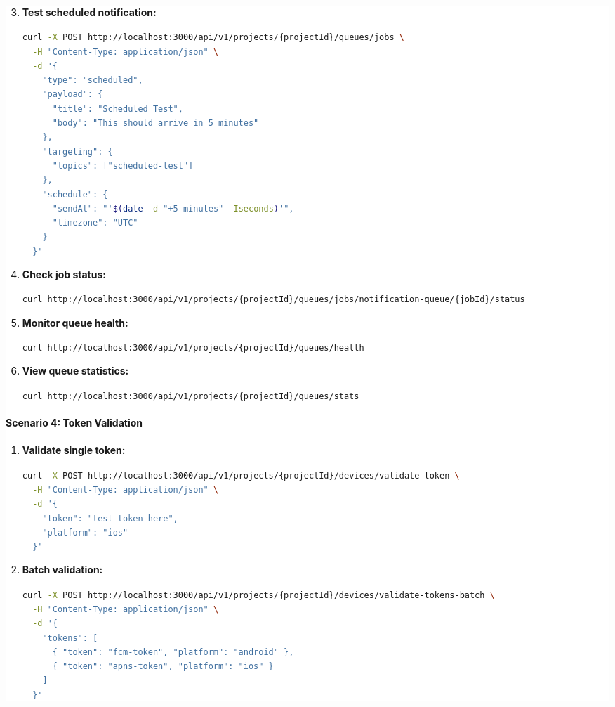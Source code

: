 3. **Test scheduled notification:**
   ```bash
   curl -X POST http://localhost:3000/api/v1/projects/{projectId}/queues/jobs \
     -H "Content-Type: application/json" \
     -d '{
       "type": "scheduled",
       "payload": {
         "title": "Scheduled Test",
         "body": "This should arrive in 5 minutes"
       },
       "targeting": {
         "topics": ["scheduled-test"]
       },
       "schedule": {
         "sendAt": "'$(date -d "+5 minutes" -Iseconds)'",
         "timezone": "UTC"
       }
     }'
   ```

4. **Check job status:**
   ```bash
   curl http://localhost:3000/api/v1/projects/{projectId}/queues/jobs/notification-queue/{jobId}/status
   ```

5. **Monitor queue health:**
   ```bash
   curl http://localhost:3000/api/v1/projects/{projectId}/queues/health
   ```

6. **View queue statistics:**
   ```bash
   curl http://localhost:3000/api/v1/projects/{projectId}/queues/stats
   ```

#### Scenario 4: Token Validation

1. **Validate single token:**
   ```bash
   curl -X POST http://localhost:3000/api/v1/projects/{projectId}/devices/validate-token \
     -H "Content-Type: application/json" \
     -d '{
       "token": "test-token-here",
       "platform": "ios"
     }'
   ```

2. **Batch validation:**
   ```bash
   curl -X POST http://localhost:3000/api/v1/projects/{projectId}/devices/validate-tokens-batch \
     -H "Content-Type: application/json" \
     -d '{
       "tokens": [
         { "token": "fcm-token", "platform": "android" },
         { "token": "apns-token", "platform": "ios" }
       ]
     }'
   ```
